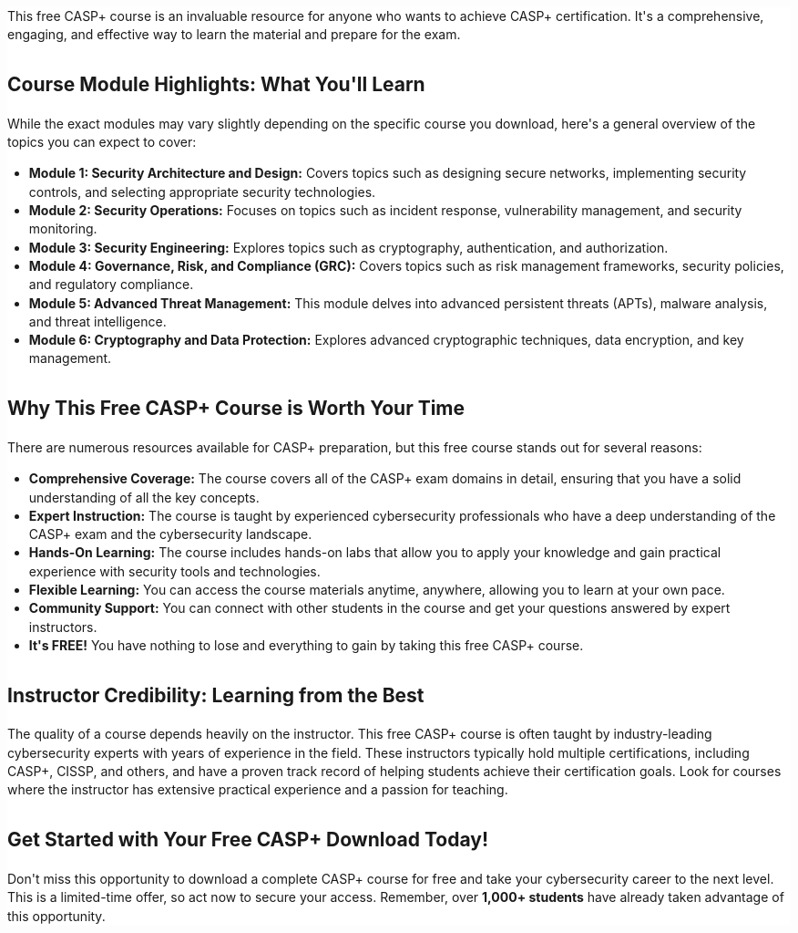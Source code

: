 This free CASP+ course is an invaluable resource for anyone who wants to achieve CASP+ certification. It's a comprehensive, engaging, and effective way to learn the material and prepare for the exam.

## Course Module Highlights: What You'll Learn

While the exact modules may vary slightly depending on the specific course you download, here's a general overview of the topics you can expect to cover:

*   **Module 1: Security Architecture and Design:** Covers topics such as designing secure networks, implementing security controls, and selecting appropriate security technologies.
*   **Module 2: Security Operations:** Focuses on topics such as incident response, vulnerability management, and security monitoring.
*   **Module 3: Security Engineering:** Explores topics such as cryptography, authentication, and authorization.
*   **Module 4: Governance, Risk, and Compliance (GRC):** Covers topics such as risk management frameworks, security policies, and regulatory compliance.
*   **Module 5: Advanced Threat Management:** This module delves into advanced persistent threats (APTs), malware analysis, and threat intelligence.
*   **Module 6: Cryptography and Data Protection:** Explores advanced cryptographic techniques, data encryption, and key management.

## Why This Free CASP+ Course is Worth Your Time

There are numerous resources available for CASP+ preparation, but this free course stands out for several reasons:

*   **Comprehensive Coverage:** The course covers all of the CASP+ exam domains in detail, ensuring that you have a solid understanding of all the key concepts.
*   **Expert Instruction:** The course is taught by experienced cybersecurity professionals who have a deep understanding of the CASP+ exam and the cybersecurity landscape.
*   **Hands-On Learning:** The course includes hands-on labs that allow you to apply your knowledge and gain practical experience with security tools and technologies.
*   **Flexible Learning:** You can access the course materials anytime, anywhere, allowing you to learn at your own pace.
*   **Community Support:** You can connect with other students in the course and get your questions answered by expert instructors.
*   **It's FREE!** You have nothing to lose and everything to gain by taking this free CASP+ course.

## Instructor Credibility: Learning from the Best

The quality of a course depends heavily on the instructor. This free CASP+ course is often taught by industry-leading cybersecurity experts with years of experience in the field. These instructors typically hold multiple certifications, including CASP+, CISSP, and others, and have a proven track record of helping students achieve their certification goals. Look for courses where the instructor has extensive practical experience and a passion for teaching.

## Get Started with Your Free CASP+ Download Today!

Don't miss this opportunity to download a complete CASP+ course for free and take your cybersecurity career to the next level. This is a limited-time offer, so act now to secure your access. Remember, over **1,000+ students** have already taken advantage of this opportunity.
